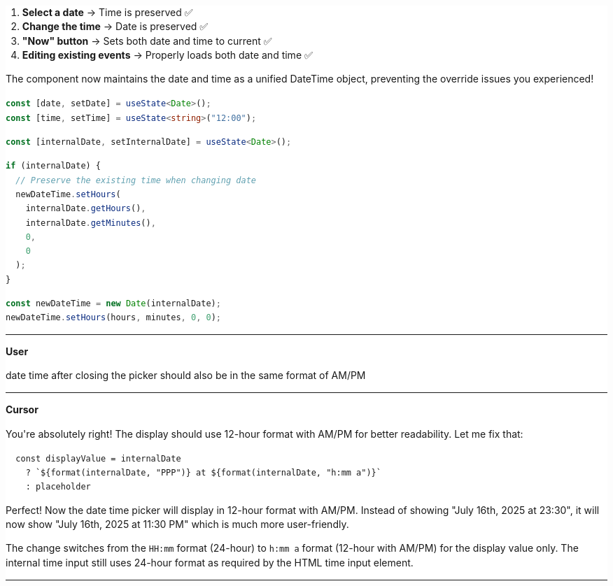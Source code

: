 1. **Select a date** → Time is preserved ✅
2. **Change the time** → Date is preserved ✅
3. **"Now" button** → Sets both date and time to current ✅
4. **Editing existing events** → Properly loads both date and time ✅

The component now maintains the date and time as a unified DateTime object, preventing the override issues you experienced!

```typescript
const [date, setDate] = useState<Date>();
const [time, setTime] = useState<string>("12:00");
```

```typescript
const [internalDate, setInternalDate] = useState<Date>();
```

```typescript
if (internalDate) {
  // Preserve the existing time when changing date
  newDateTime.setHours(
    internalDate.getHours(),
    internalDate.getMinutes(),
    0,
    0
  );
}
```

```typescript
const newDateTime = new Date(internalDate);
newDateTime.setHours(hours, minutes, 0, 0);
```

---

**User**

date time after closing the picker should also be in the same format of AM/PM

---

**Cursor**

You're absolutely right! The display should use 12-hour format with AM/PM for better readability. Let me fix that:

```typescriptreact
  const displayValue = internalDate
    ? `${format(internalDate, "PPP")} at ${format(internalDate, "h:mm a")}`
    : placeholder
```

Perfect! Now the date time picker will display in 12-hour format with AM/PM. Instead of showing "July 16th, 2025 at 23:30", it will now show "July 16th, 2025 at 11:30 PM" which is much more user-friendly.

The change switches from the `HH:mm` format (24-hour) to `h:mm a` format (12-hour with AM/PM) for the display value only. The internal time input still uses 24-hour format as required by the HTML time input element.

---